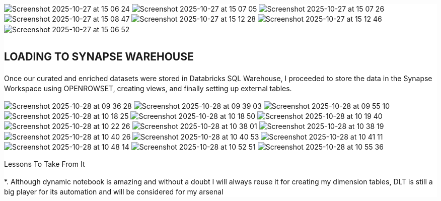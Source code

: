 <img width="1440" height="719" alt="Screenshot 2025-10-27 at 15 06 24" src="https://github.com/user-attachments/assets/54693198-4e4e-4581-a413-9bf928d6c3c2" />

<img width="1440" height="719" alt="Screenshot 2025-10-27 at 15 07 05" src="https://github.com/user-attachments/assets/d4cedda5-983f-492e-bd4d-26ee965579ec" />
<img width="1440" height="719" alt="Screenshot 2025-10-27 at 15 07 26" src="https://github.com/user-attachments/assets/c05a7248-16cc-4356-b120-f00ce95b69b0" />
<img width="1440" height="719" alt="Screenshot 2025-10-27 at 15 08 47" src="https://github.com/user-attachments/assets/fab5fbda-29a8-4162-b447-aa9714324d82" />

<img width="555" height="538" alt="Screenshot 2025-10-27 at 15 12 28" src="https://github.com/user-attachments/assets/d3db4a1d-be2f-451d-9a6d-7a098bd36183" />
<img width="555" height="538" alt="Screenshot 2025-10-27 at 15 12 46" src="https://github.com/user-attachments/assets/e9673a98-b3bf-4832-a5d3-2f9684a7adda" />

<img width="1440" height="719" alt="Screenshot 2025-10-27 at 15 06 52" src="https://github.com/user-attachments/assets/3d08fd00-0471-43ce-ae9b-57d565973fda" />


## LOADING TO SYNAPSE WAREHOUSE

Once our curated and enriched datasets were stored in Databricks SQL Warehouse, I proceeded to store the data in the Synapse Workspace using OPENROWSET, creating views, and finally setting up external tables.

<img width="1440" height="718" alt="Screenshot 2025-10-28 at 09 36 28" src="https://github.com/user-attachments/assets/0812f62a-b8d2-4f18-8132-c283f8b62c7b" />
<img width="1440" height="718" alt="Screenshot 2025-10-28 at 09 39 03" src="https://github.com/user-attachments/assets/fe2cd2dd-f0ba-4d60-9ce4-85ed80ada1cb" />
<img width="1440" height="718" alt="Screenshot 2025-10-28 at 09 55 10" src="https://github.com/user-attachments/assets/a5c410a6-630a-4c06-81ee-06edf86707e5" />

<img width="1440" height="718" alt="Screenshot 2025-10-28 at 10 18 25" src="https://github.com/user-attachments/assets/e17685c7-3c6e-4001-b928-85f24270a337" />
<img width="1440" height="718" alt="Screenshot 2025-10-28 at 10 18 50" src="https://github.com/user-attachments/assets/20e76c08-b20d-49dd-aae6-a0d18f02cf65" />
<img width="1440" height="718" alt="Screenshot 2025-10-28 at 10 19 40" src="https://github.com/user-attachments/assets/4e7fa4d9-c7ff-48fd-85d4-cabe97daeddc" />
<img width="1440" height="718" alt="Screenshot 2025-10-28 at 10 22 26" src="https://github.com/user-attachments/assets/1ef1ecef-6ac3-4188-a910-09cd848c9058" />
<img width="1440" height="718" alt="Screenshot 2025-10-28 at 10 38 01" src="https://github.com/user-attachments/assets/8925bd78-19e0-4b23-89c1-bb57db134c2e" />
<img width="1440" height="718" alt="Screenshot 2025-10-28 at 10 38 19" src="https://github.com/user-attachments/assets/53a8ce86-f2ce-43be-ac8a-4c851acd1cfa" />



<img width="1440" height="718" alt="Screenshot 2025-10-28 at 10 40 26" src="https://github.com/user-attachments/assets/1601eafe-9ce5-45c3-ad26-9cb8bb01594b" />
<img width="1440" height="718" alt="Screenshot 2025-10-28 at 10 40 53" src="https://github.com/user-attachments/assets/6d425475-9555-4627-a974-742e9b4d7b1b" />
<img width="1440" height="718" alt="Screenshot 2025-10-28 at 10 41 11" src="https://github.com/user-attachments/assets/effc35e8-be73-43ea-b588-baf7501e4890" />
<img width="1440" height="718" alt="Screenshot 2025-10-28 at 10 48 14" src="https://github.com/user-attachments/assets/e1ea11c3-9d73-4932-bc80-0bb3cdf85a44" />
<img width="1440" height="718" alt="Screenshot 2025-10-28 at 10 52 51" src="https://github.com/user-attachments/assets/3ff0d51a-8ce1-47a1-aad4-34b46618a9a7" />
<img width="1440" height="718" alt="Screenshot 2025-10-28 at 10 55 36" src="https://github.com/user-attachments/assets/343adec3-339a-4ce2-ad3d-ab6b573086f9" />

Lessons To Take From It

*. Although dynamic notebook is amazing and without a doubt I will always reuse it for creating my dimension tables, DLT is still a big player for its automation and will be considered for my arsenal











